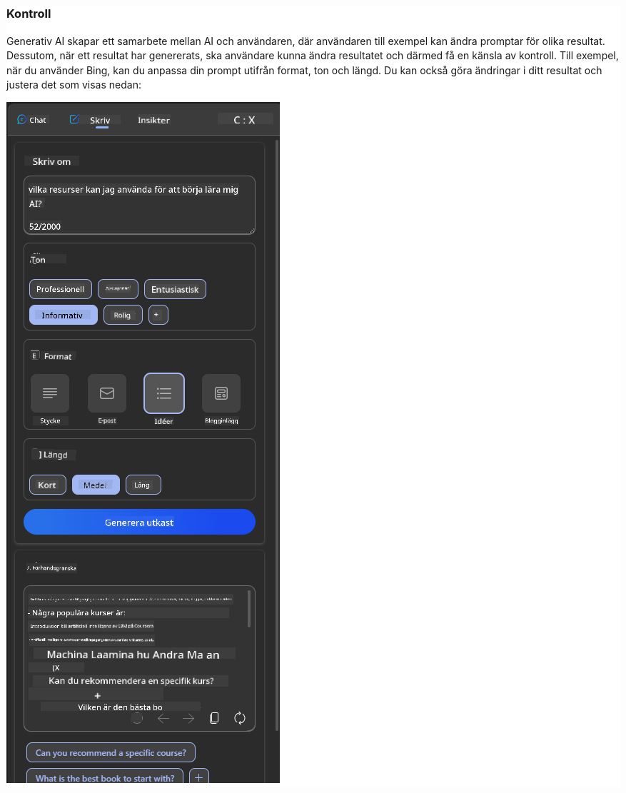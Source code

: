 ### Kontroll

Generativ AI skapar ett samarbete mellan AI och användaren, där användaren till exempel kan ändra promptar för olika resultat. Dessutom, när ett resultat har genererats, ska användare kunna ändra resultatet och därmed få en känsla av kontroll. Till exempel, när du använder Bing, kan du anpassa din prompt utifrån format, ton och längd. Du kan också göra ändringar i ditt resultat och justera det som visas nedan:

![Bing-sökresultat med alternativ för att ändra prompt och resultat](../../../translated_images/bing1.293ae8527dbe2789b675c8591c9fb3cb1aa2ada75c2877f9aa9edc059f7a8b1c.sv.png)

